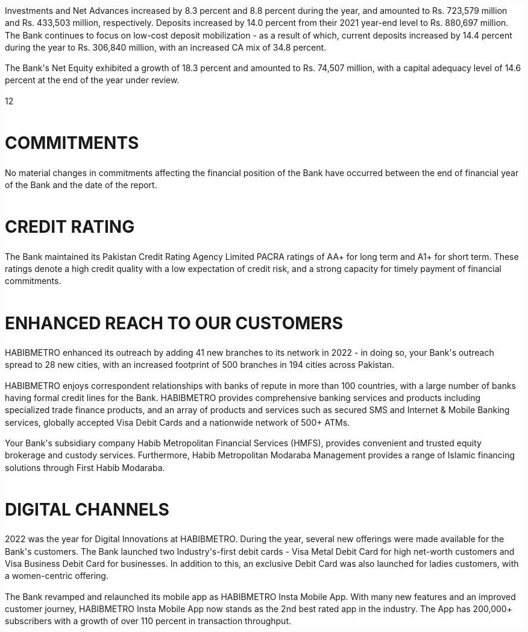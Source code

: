 Investments and Net Advances increased by 8.3 percent and 8.8 percent during the year, and amounted to Rs. 723,579 million and Rs. 433,503 million, respectively. Deposits increased by 14.0 percent from their 2021 year-end level to Rs. 880,697 million. The Bank continues to focus on low-cost deposit mobilization - as a result of which, current deposits increased by 14.4 percent during the year to Rs. 306,840 million, with an increased CA mix of 34.8 percent.

The Bank's Net Equity exhibited a growth of 18.3 percent and amounted to Rs. 74,507 million, with a capital adequacy level of 14.6 percent at the end of the year under review.


12


# COMMITMENTS

No material changes in commitments affecting the financial position of the Bank have occurred between the end of financial year of the Bank and the date of the report.

# CREDIT RATING

The Bank maintained its Pakistan Credit Rating Agency Limited PACRA ratings of AA+ for long term and A1+ for short term. These ratings denote a high credit quality with a low expectation of credit risk, and a strong capacity for timely payment of financial commitments.

# ENHANCED REACH TO OUR CUSTOMERS

HABIBMETRO enhanced its outreach by adding 41 new branches to its network in 2022 - in doing so, your Bank's outreach spread to 28 new cities, with an increased footprint of 500 branches in 194 cities across Pakistan.

HABIBMETRO enjoys correspondent relationships with banks of repute in more than 100 countries, with a large number of banks having formal credit lines for the Bank. HABIBMETRO provides comprehensive banking services and products including specialized trade finance products, and an array of products and services such as secured SMS and Internet & Mobile Banking services, globally accepted Visa Debit Cards and a nationwide network of 500+ ATMs.

Your Bank's subsidiary company Habib Metropolitan Financial Services (HMFS), provides convenient and trusted equity brokerage and custody services. Furthermore, Habib Metropolitan Modaraba Management provides a range of Islamic financing solutions through First Habib Modaraba.

# DIGITAL CHANNELS

2022 was the year for Digital Innovations at HABIBMETRO. During the year, several new offerings were made available for the Bank's customers. The Bank launched two Industry's-first debit cards - Visa Metal Debit Card for high net-worth customers and Visa Business Debit Card for businesses. In addition to this, an exclusive Debit Card was also launched for ladies customers, with a women-centric offering.

The Bank revamped and relaunched its mobile app as HABIBMETRO Insta Mobile App. With many new features and an improved customer journey, HABIBMETRO Insta Mobile App now stands as the 2nd best rated app in the industry. The App has 200,000+ subscribers with a growth of over 110 percent in transaction throughput.

